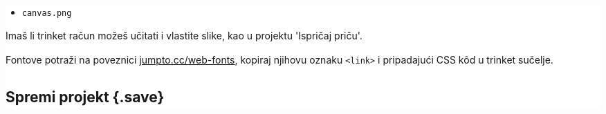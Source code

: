 + `canvas.png`

Imaš li trinket račun možeš učitati i vlastite slike, kao u projektu 'Ispričaj priču'. 

Fontove potraži na poveznici <a href="http://jumpto.cc/web-fonts" target="_blank">jumpto.cc/web-fonts</a>, kopiraj njihovu oznaku `<link>` i pripadajući CSS kôd u trinket sučelje.  

## Spremi projekt {.save}
